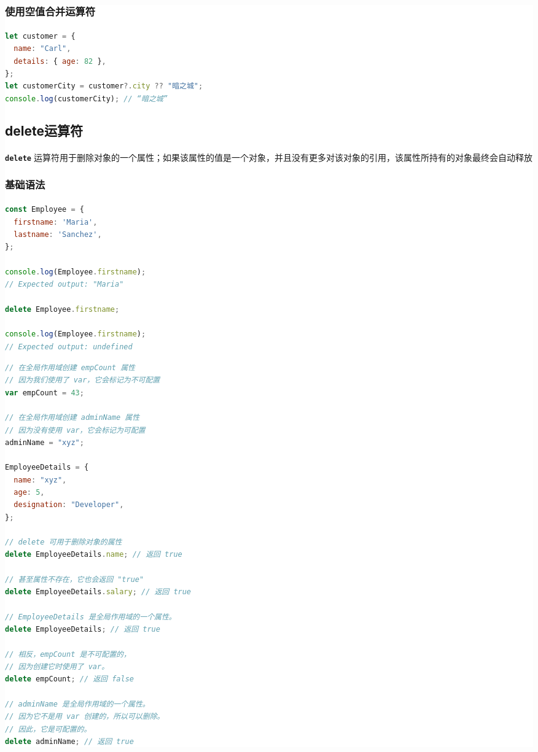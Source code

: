 ### 使用空值合并运算符

```js
let customer = {
  name: "Carl",
  details: { age: 82 },
};
let customerCity = customer?.city ?? "暗之城";
console.log(customerCity); // “暗之城”
```

## delete运算符

**`delete`** 运算符用于删除对象的一个属性；如果该属性的值是一个对象，并且没有更多对该对象的引用，该属性所持有的对象最终会自动释放

### 基础语法

```js
const Employee = {
  firstname: 'Maria',
  lastname: 'Sanchez',
};

console.log(Employee.firstname);
// Expected output: "Maria"

delete Employee.firstname;

console.log(Employee.firstname);
// Expected output: undefined
```

```js
// 在全局作用域创建 empCount 属性
// 因为我们使用了 var，它会标记为不可配置
var empCount = 43;

// 在全局作用域创建 adminName 属性
// 因为没有使用 var，它会标记为可配置
adminName = "xyz";

EmployeeDetails = {
  name: "xyz",
  age: 5,
  designation: "Developer",
};

// delete 可用于删除对象的属性
delete EmployeeDetails.name; // 返回 true

// 甚至属性不存在，它也会返回 "true"
delete EmployeeDetails.salary; // 返回 true

// EmployeeDetails 是全局作用域的一个属性。
delete EmployeeDetails; // 返回 true

// 相反，empCount 是不可配置的，
// 因为创建它时使用了 var。
delete empCount; // 返回 false

// adminName 是全局作用域的一个属性。
// 因为它不是用 var 创建的，所以可以删除。
// 因此，它是可配置的。
delete adminName; // 返回 true

```